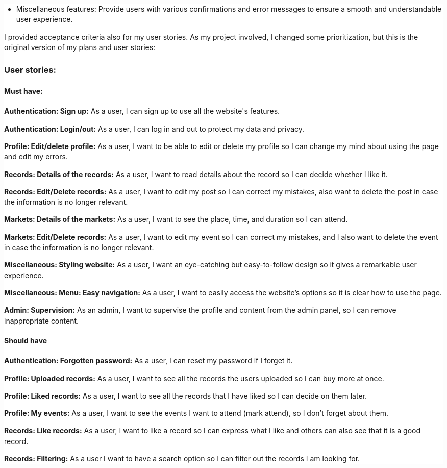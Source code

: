- Miscellaneous features: Provide users with various confirmations and error messages to ensure a smooth and understandable user experience.

I provided acceptance criteria also for my user stories.
As my project involved, I changed some prioritization, but this is the original version of my plans and user stories:


### User stories:

#### Must have:

**Authentication: Sign up:** As a user, I can sign up to use all the website's features.

**Authentication: Login/out:** As a user, I can log in and out to protect my data and privacy.

**Profile: Edit/delete profile:** As a user, I want to be able to edit or delete my profile so I can change my mind about using the page and edit my errors.

**Records: Details of the records:** As a user, I want to read details about the record so I can decide whether I like it.

**Records: Edit/Delete records:** As a user, I want to edit my post so I can correct my mistakes, also want to delete the post in case the information is no longer relevant.

**Markets: Details of the markets:** As a user, I want to see the place, time, and duration so I can attend.

**Markets: Edit/Delete records:** As a user, I want to edit my event so I can correct my mistakes, and I also want to delete the event in case the information is no longer relevant.

**Miscellaneous: Styling website:** As a user, I want an eye-catching but easy-to-follow design so it gives a remarkable user experience.

**Miscellaneous: Menu: Easy navigation:** As a user, I want to easily access the website’s options so it is clear how to use the page.

 **Admin: Supervision:** As an admin, I want to supervise the profile and content from the admin panel, so I can remove inappropriate content.


#### Should have 

**Authentication: Forgotten password:** As a user, I can reset my password if I forget it.

**Profile: Uploaded records:** As a user, I want to see all the records the users uploaded so I can buy more at once. 

**Profile: Liked records:** As a user, I want to see all the records that I have liked so I can decide on them later.

**Profile: My events:** As a user, I want to see the events I want to attend (mark attend), so I don’t forget about them.

**Records: Like records:** As a user, I want to like a record so I can express what I like and others can also see that it is a good record.

**Records: Filtering:** As a user I want to have a search option so I can filter out the records I am looking for.
